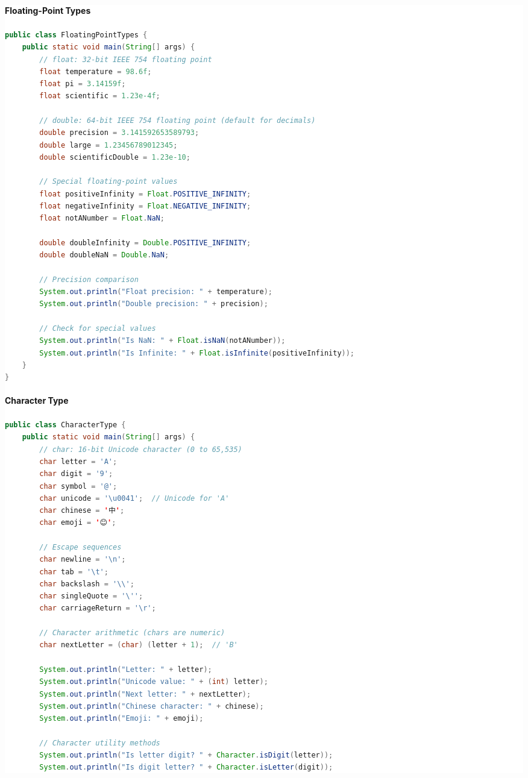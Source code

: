 #### Floating-Point Types
```java
public class FloatingPointTypes {
    public static void main(String[] args) {
        // float: 32-bit IEEE 754 floating point
        float temperature = 98.6f;
        float pi = 3.14159f;
        float scientific = 1.23e-4f;

        // double: 64-bit IEEE 754 floating point (default for decimals)
        double precision = 3.141592653589793;
        double large = 1.23456789012345;
        double scientificDouble = 1.23e-10;

        // Special floating-point values
        float positiveInfinity = Float.POSITIVE_INFINITY;
        float negativeInfinity = Float.NEGATIVE_INFINITY;
        float notANumber = Float.NaN;

        double doubleInfinity = Double.POSITIVE_INFINITY;
        double doubleNaN = Double.NaN;

        // Precision comparison
        System.out.println("Float precision: " + temperature);
        System.out.println("Double precision: " + precision);

        // Check for special values
        System.out.println("Is NaN: " + Float.isNaN(notANumber));
        System.out.println("Is Infinite: " + Float.isInfinite(positiveInfinity));
    }
}
```

#### Character Type
```java
public class CharacterType {
    public static void main(String[] args) {
        // char: 16-bit Unicode character (0 to 65,535)
        char letter = 'A';
        char digit = '9';
        char symbol = '@';
        char unicode = '\u0041';  // Unicode for 'A'
        char chinese = '中';
        char emoji = '😊';

        // Escape sequences
        char newline = '\n';
        char tab = '\t';
        char backslash = '\\';
        char singleQuote = '\'';
        char carriageReturn = '\r';

        // Character arithmetic (chars are numeric)
        char nextLetter = (char) (letter + 1);  // 'B'

        System.out.println("Letter: " + letter);
        System.out.println("Unicode value: " + (int) letter);
        System.out.println("Next letter: " + nextLetter);
        System.out.println("Chinese character: " + chinese);
        System.out.println("Emoji: " + emoji);

        // Character utility methods
        System.out.println("Is letter digit? " + Character.isDigit(letter));
        System.out.println("Is digit letter? " + Character.isLetter(digit));
```